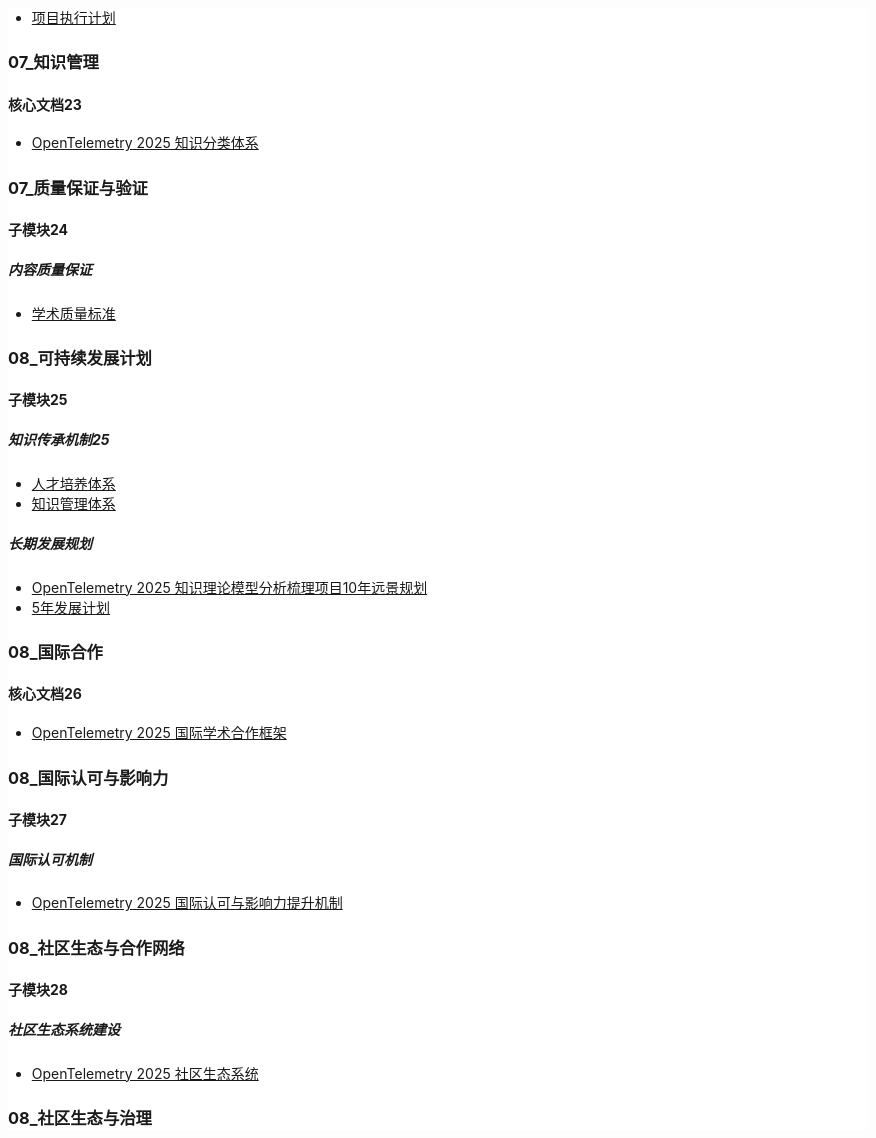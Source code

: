 - [项目执行计划](07_实施指南与操作手册\项目管理框架\项目执行计划.md)

### 07_知识管理

#### 核心文档23

- [OpenTelemetry 2025 知识分类体系](07_知识管理\知识分类体系.md)

### 07_质量保证与验证

#### 子模块24

##### 内容质量保证

- [学术质量标准](07_质量保证与验证\内容质量保证\学术质量标准.md)

### 08_可持续发展计划

#### 子模块25

##### 知识传承机制25

- [人才培养体系](08_可持续发展计划\知识传承机制\人才培养体系.md)
- [知识管理体系](08_可持续发展计划\知识传承机制\知识管理体系.md)

##### 长期发展规划

- [OpenTelemetry 2025 知识理论模型分析梳理项目10年远景规划](08_可持续发展计划\长期发展规划\10年远景规划.md)
- [5年发展计划](08_可持续发展计划\长期发展规划\5年发展计划.md)

### 08_国际合作

#### 核心文档26

- [OpenTelemetry 2025 国际学术合作框架](08_国际合作\国际学术合作框架.md)

### 08_国际认可与影响力

#### 子模块27

##### 国际认可机制

- [OpenTelemetry 2025 国际认可与影响力提升机制](08_国际认可与影响力\国际认可机制\OpenTelemetry_2025_国际认可与影响力提升机制.md)

### 08_社区生态与合作网络

#### 子模块28

##### 社区生态系统建设

- [OpenTelemetry 2025 社区生态系统](08_社区生态与合作网络\社区生态系统建设\OpenTelemetry_2025_社区生态系统.md)

### 08_社区生态与治理
